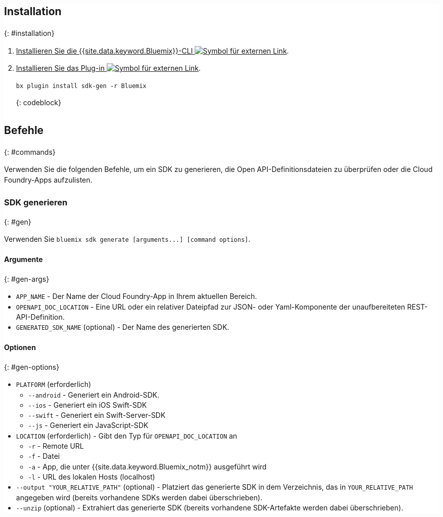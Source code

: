 
## Installation
{: #installation}

1. [Installieren Sie die {{site.data.keyword.Bluemix}}-CLI ![Symbol für externen Link](../icons/launch-glyph.svg "Symbol für externen Link")](http://clis.ng.bluemix.net/ui/home.html "Symbol für externen Link"). 

2. [Installieren Sie das Plug-in ![Symbol für externen Link](../icons/launch-glyph.svg "Symbol für externen Link")](/docs/cli/reference/bluemix_cli/index.html#install_plug-in "Symbol für externen Link"). 

	```
	bx plugin install sdk-gen -r Bluemix
	```
	{: codeblock}


## Befehle
{: #commands}

Verwenden Sie die folgenden Befehle, um ein SDK zu generieren, die Open API-Definitionsdateien zu überprüfen oder die Cloud Foundry-Apps aufzulisten.


### SDK generieren
{: #gen}

Verwenden Sie `bluemix sdk generate [arguments...] [command options]`.


#### Argumente
{: #gen-args}

* `APP_NAME` - Der Name der Cloud Foundry-App in Ihrem aktuellen Bereich.
* `OPENAPI_DOC_LOCATION` - Eine URL oder ein relativer Dateipfad zur JSON- oder Yaml-Komponente der unaufbereiteten REST-API-Definition.
* `GENERATED_SDK_NAME` (optional) - Der Name des generierten SDK.


#### Optionen
{: #gen-options}

* `PLATFORM` (erforderlich)
   * `--android` - Generiert ein Android-SDK.
   * `--ios` - Generiert ein iOS Swift-SDK
   * `--swift` - Generiert ein Swift-Server-SDK
   * `--js` - Generiert ein JavaScript-SDK
* `LOCATION` (erforderlich) - Gibt den Typ für `OPENAPI_DOC_LOCATION` an
   * `-r` - Remote URL
   * `-f` - Datei
   * `-a` - App, die unter {{site.data.keyword.Bluemix_notm}} ausgeführt wird
   * `-l` - URL des lokalen Hosts (localhost)
* `--output "YOUR_RELATIVE_PATH"` (optional) - Platziert das generierte SDK in dem Verzeichnis, das in `YOUR_RELATIVE_PATH` angegeben wird (bereits vorhandene SDKs werden dabei überschrieben).
* `--unzip` (optional) - Extrahiert das generierte SDK (bereits vorhandene SDK-Artefakte werden dabei überschrieben).
